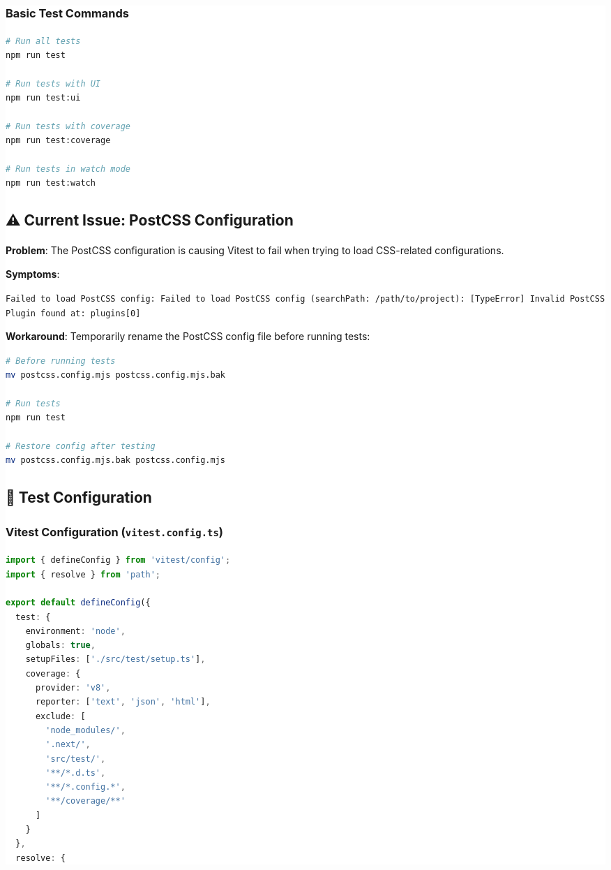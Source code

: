 ### Basic Test Commands
```bash
# Run all tests
npm run test

# Run tests with UI
npm run test:ui

# Run tests with coverage
npm run test:coverage

# Run tests in watch mode
npm run test:watch
```

## ⚠️ Current Issue: PostCSS Configuration

**Problem**: The PostCSS configuration is causing Vitest to fail when trying to load CSS-related configurations.

**Symptoms**: 
```
Failed to load PostCSS config: Failed to load PostCSS config (searchPath: /path/to/project): [TypeError] Invalid PostCSS Plugin found at: plugins[0]
```

**Workaround**: Temporarily rename the PostCSS config file before running tests:
```bash
# Before running tests
mv postcss.config.mjs postcss.config.mjs.bak

# Run tests
npm run test

# Restore config after testing
mv postcss.config.mjs.bak postcss.config.mjs
```

## 🔧 Test Configuration

### Vitest Configuration (`vitest.config.ts`)
```typescript
import { defineConfig } from 'vitest/config';
import { resolve } from 'path';

export default defineConfig({
  test: {
    environment: 'node',
    globals: true,
    setupFiles: ['./src/test/setup.ts'],
    coverage: {
      provider: 'v8',
      reporter: ['text', 'json', 'html'],
      exclude: [
        'node_modules/',
        '.next/',
        'src/test/',
        '**/*.d.ts',
        '**/*.config.*',
        '**/coverage/**'
      ]
    }
  },
  resolve: {
```